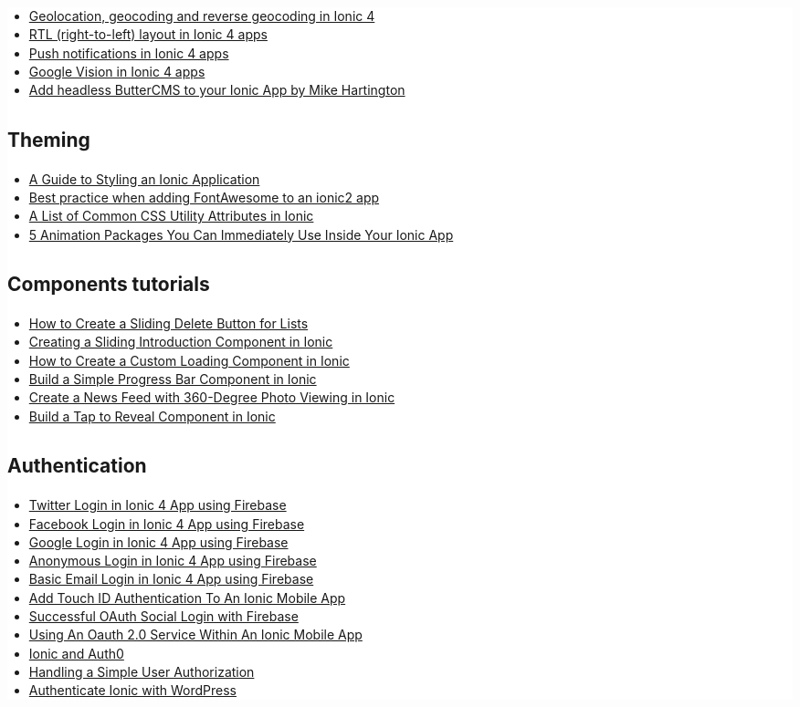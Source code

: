 - [Geolocation, geocoding and reverse geocoding in Ionic 4](https://enappd.com/blog/using-geolocation-geocoding-and-reverse-geocoding-in-ionic-4/45)
- [RTL (right-to-left) layout in Ionic 4 apps](https://enappd.com/blog/rtl-right-to-left-use-in-ionic-4/50)
- [Push notifications in Ionic 4 apps](https://enappd.com/blog/implement-ionic-4-firebase-push/34)
- [Google Vision in Ionic 4 apps](https://enappd.com/blog/implement-google-vision-in-ionic-4/43)
- [Add headless ButterCMS to your Ionic App by Mike Hartington](https://buttercms.com/blog/integrating-buttercms-with-ionic)


## Theming
- [A Guide to Styling an Ionic Application](http://www.joshmorony.com/a-guide-to-styling-an-ionic-2-application/)
- [Best practice when adding FontAwesome to an ionic2 app](http://luiscabrera.site/tech/2017/01/09/fontawesome-in-ionic2.html)
- [A List of Common CSS Utility Attributes in Ionic](http://www.joshmorony.com/a-list-of-common-css-utility-attributes-in-ionic-2/)
- [5 Animation Packages You Can Immediately Use Inside Your Ionic App](https://devdactic.com/5-animation-packages-ionic/)

## Components tutorials
- [How to Create a Sliding Delete Button for Lists](http://www.joshmorony.com/ionic-2-how-to-create-a-sliding-delete-button-for-lists/)
- [Creating a Sliding Introduction Component in Ionic](http://www.joshmorony.com/creating-a-sliding-introduction-component-in-ionic-2/)
- [How to Create a Custom Loading Component in Ionic](http://www.joshmorony.com/how-to-create-a-custom-loading-component-in-ionic-2/)
- [Build a Simple Progress Bar Component in Ionic](http://www.joshmorony.com/build-a-simple-progress-bar-component-in-ionic-2/)
- [Create a News Feed with 360-Degree Photo Viewing in Ionic](http://www.joshmorony.com/create-a-news-feed-with-360-degree-photo-viewing-in-ionic-2/)
- [Build a Tap to Reveal Component in Ionic](https://www.joshmorony.com/build-a-tap-to-reveal-component-in-ionic-2/)

## Authentication
- [Twitter Login in Ionic 4 App using Firebase](https://enappd.com/blog/twitter-login-in-ionic-4-apps-using-firebase/24)
- [Facebook Login in Ionic 4 App using Firebase](https://enappd.com/blog/facebook-login-in-ionic-4-apps-using-firebase/25)
- [Google Login in Ionic 4 App using Firebase](https://enappd.com/blog/google-login-in-ionic-4-apps-using-firebase/39)
- [Anonymous Login in Ionic 4 App using Firebase](https://enappd.com/blog/firebase-anonymous-login-in-ionic-4/37)
- [Basic Email Login in Ionic 4 App using Firebase](https://enappd.com/blog/email-authentication-with-firebase-in-ionic-4/38)
- [Add Touch ID Authentication To An Ionic Mobile App](https://www.thepolyglotdeveloper.com/2016/03/add-touch-id-authentication-ionic-2-mobile-app/)
- [Successful OAuth Social Login with Firebase](http://www.gajotres.net/ionic-2-succesfull-oauth-social-login-with-firebase/)
- [Using An Oauth 2.0 Service Within An Ionic Mobile App](https://www.thepolyglotdeveloper.com/2016/01/using-an-oauth-2-0-service-within-an-ionic-2-mobile-app/)
- [Ionic and Auth0](http://blog.ionic.io/ionic-2-and-auth0/)
- [Handling a Simple User Authorization](http://www.gajotres.net/ionic-2-handling-a-simple-user-authorization/)
- [Authenticate Ionic with WordPress](https://auth0.com/authenticate/ionic2/wordpress)
